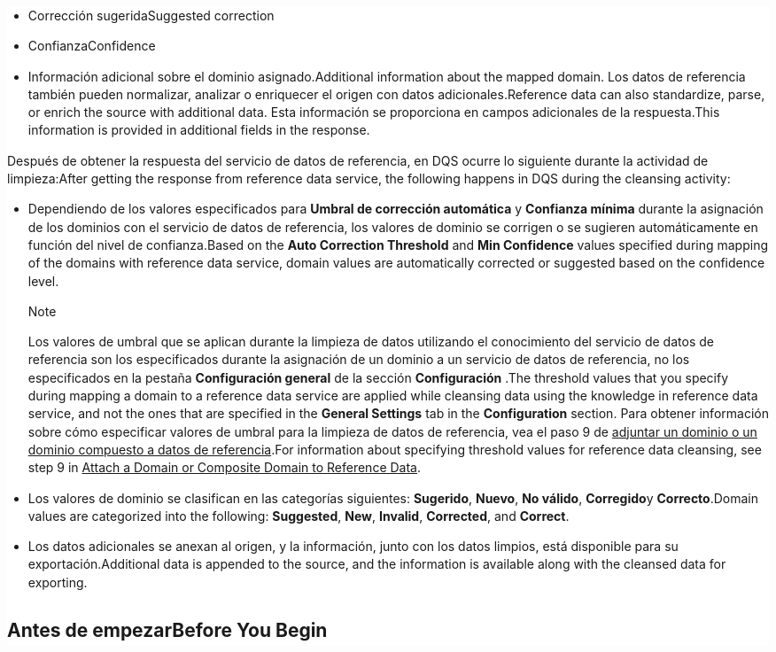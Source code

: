 -   <span data-ttu-id="04fa0-107">Corrección sugerida</span><span class="sxs-lookup"><span data-stu-id="04fa0-107">Suggested correction</span></span>

-   <span data-ttu-id="04fa0-108">Confianza</span><span class="sxs-lookup"><span data-stu-id="04fa0-108">Confidence</span></span>

-   <span data-ttu-id="04fa0-109">Información adicional sobre el dominio asignado.</span><span class="sxs-lookup"><span data-stu-id="04fa0-109">Additional information about the mapped domain.</span></span> <span data-ttu-id="04fa0-110">Los datos de referencia también pueden normalizar, analizar o enriquecer el origen con datos adicionales.</span><span class="sxs-lookup"><span data-stu-id="04fa0-110">Reference data can also standardize, parse, or enrich the source with additional data.</span></span> <span data-ttu-id="04fa0-111">Esta información se proporciona en campos adicionales de la respuesta.</span><span class="sxs-lookup"><span data-stu-id="04fa0-111">This information is provided in additional fields in the response.</span></span>

 <span data-ttu-id="04fa0-112">Después de obtener la respuesta del servicio de datos de referencia, en DQS ocurre lo siguiente durante la actividad de limpieza:</span><span class="sxs-lookup"><span data-stu-id="04fa0-112">After getting the response from reference data service, the following happens in DQS during the cleansing activity:</span></span>

-   <span data-ttu-id="04fa0-113">Dependiendo de los valores especificados para **Umbral de corrección automática** y **Confianza mínima** durante la asignación de los dominios con el servicio de datos de referencia, los valores de dominio se corrigen o se sugieren automáticamente en función del nivel de confianza.</span><span class="sxs-lookup"><span data-stu-id="04fa0-113">Based on the **Auto Correction Threshold** and **Min Confidence** values specified during mapping of the domains with reference data service, domain values are automatically corrected or suggested based on the confidence level.</span></span>

    > [!NOTE]
    >  <span data-ttu-id="04fa0-114">Los valores de umbral que se aplican durante la limpieza de datos utilizando el conocimiento del servicio de datos de referencia son los especificados durante la asignación de un dominio a un servicio de datos de referencia, no los especificados en la pestaña **Configuración general** de la sección **Configuración** .</span><span class="sxs-lookup"><span data-stu-id="04fa0-114">The threshold values that you specify during mapping a domain to a reference data service are applied while cleansing data using the knowledge in reference data service, and not the ones that are specified in the **General Settings** tab in the **Configuration** section.</span></span> <span data-ttu-id="04fa0-115">Para obtener información sobre cómo especificar valores de umbral para la limpieza de datos de referencia, vea el paso 9 de [adjuntar un dominio o un dominio compuesto a datos de referencia](../../2014/data-quality-services/attach-a-domain-or-composite-domain-to-reference-data.md).</span><span class="sxs-lookup"><span data-stu-id="04fa0-115">For information about specifying threshold values for reference data cleansing, see step 9 in [Attach a Domain or Composite Domain to Reference Data](../../2014/data-quality-services/attach-a-domain-or-composite-domain-to-reference-data.md).</span></span>

-   <span data-ttu-id="04fa0-116">Los valores de dominio se clasifican en las categorías siguientes: **Sugerido**, **Nuevo**, **No válido**, **Corregido**y **Correcto**.</span><span class="sxs-lookup"><span data-stu-id="04fa0-116">Domain values are categorized into the following: **Suggested**, **New**, **Invalid**, **Corrected**, and **Correct**.</span></span>

-   <span data-ttu-id="04fa0-117">Los datos adicionales se anexan al origen, y la información, junto con los datos limpios, está disponible para su exportación.</span><span class="sxs-lookup"><span data-stu-id="04fa0-117">Additional data is appended to the source, and the information is available along with the cleansed data for exporting.</span></span>

## <a name="before-you-begin"></a><span data-ttu-id="04fa0-118">Antes de empezar</span><span class="sxs-lookup"><span data-stu-id="04fa0-118">Before You Begin</span></span>
